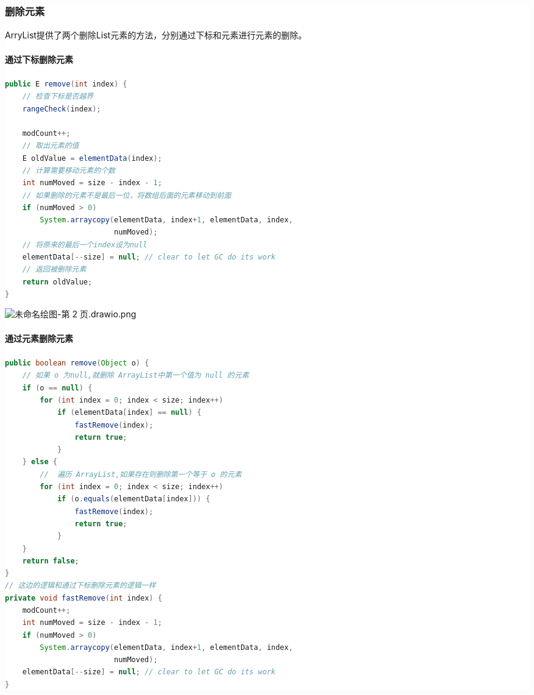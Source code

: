 ### 删除元素
ArryList提供了两个删除List元素的方法，分别通过下标和元素进行元素的删除。
#### 通过下标删除元素
```java
public E remove(int index) {
    // 检查下标是否越界
    rangeCheck(index);
    
    modCount++;
    // 取出元素的值
    E oldValue = elementData(index);
    // 计算需要移动元素的个数
    int numMoved = size - index - 1;
    // 如果删除的元素不是最后一位，将数组后面的元素移动到前面
    if (numMoved > 0)
        System.arraycopy(elementData, index+1, elementData, index,
                         numMoved);
    // 将原来的最后一个index设为null
    elementData[--size] = null; // clear to let GC do its work
    // 返回被删除元素
    return oldValue;
}
```
![未命名绘图-第 2 页.drawio.png](https://raw.githubusercontent.com/danmuking/image/main/8858b6ee46cf9f386ef18e60e3fca0fa.png)
#### 通过元素删除元素
```java
public boolean remove(Object o) {
    // 如果 o 为null,就删除 ArrayList中第一个值为 null 的元素
    if (o == null) {
        for (int index = 0; index < size; index++)
            if (elementData[index] == null) {
                fastRemove(index);
                return true;
            }
    } else {
        //  遍历 ArrayList,如果存在则删除第一个等于 o 的元素
        for (int index = 0; index < size; index++)
            if (o.equals(elementData[index])) {
                fastRemove(index);
                return true;
            }
    }
    return false;
}
// 这边的逻辑和通过下标删除元素的逻辑一样
private void fastRemove(int index) {
    modCount++;
    int numMoved = size - index - 1;
    if (numMoved > 0)
        System.arraycopy(elementData, index+1, elementData, index,
                         numMoved);
    elementData[--size] = null; // clear to let GC do its work
}
```
